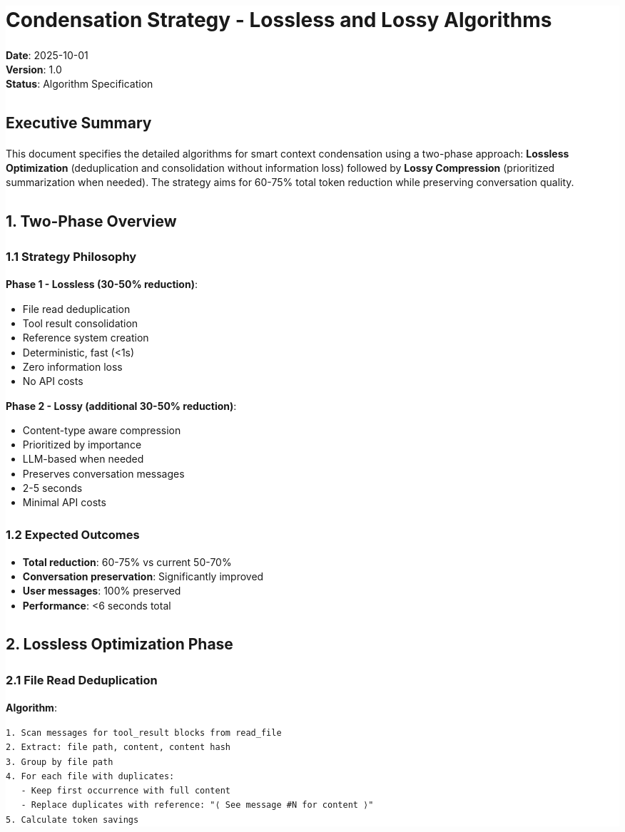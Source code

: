 # Condensation Strategy - Lossless and Lossy Algorithms

**Date**: 2025-10-01  
**Version**: 1.0  
**Status**: Algorithm Specification

## Executive Summary

This document specifies the detailed algorithms for smart context condensation using a two-phase approach: **Lossless Optimization** (deduplication and consolidation without information loss) followed by **Lossy Compression** (prioritized summarization when needed). The strategy aims for 60-75% total token reduction while preserving conversation quality.

## 1. Two-Phase Overview

### 1.1 Strategy Philosophy

**Phase 1 - Lossless (30-50% reduction)**:
- File read deduplication
- Tool result consolidation  
- Reference system creation
- Deterministic, fast (<1s)
- Zero information loss
- No API costs

**Phase 2 - Lossy (additional 30-50% reduction)**:
- Content-type aware compression
- Prioritized by importance
- LLM-based when needed
- Preserves conversation messages
- 2-5 seconds
- Minimal API costs

### 1.2 Expected Outcomes

- **Total reduction**: 60-75% vs current 50-70%
- **Conversation preservation**: Significantly improved
- **User messages**: 100% preserved
- **Performance**: <6 seconds total

## 2. Lossless Optimization Phase

### 2.1 File Read Deduplication

**Algorithm**:
```
1. Scan messages for tool_result blocks from read_file
2. Extract: file path, content, content hash
3. Group by file path
4. For each file with duplicates:
   - Keep first occurrence with full content
   - Replace duplicates with reference: "⟨ See message #N for content ⟩"
5. Calculate token savings
```
